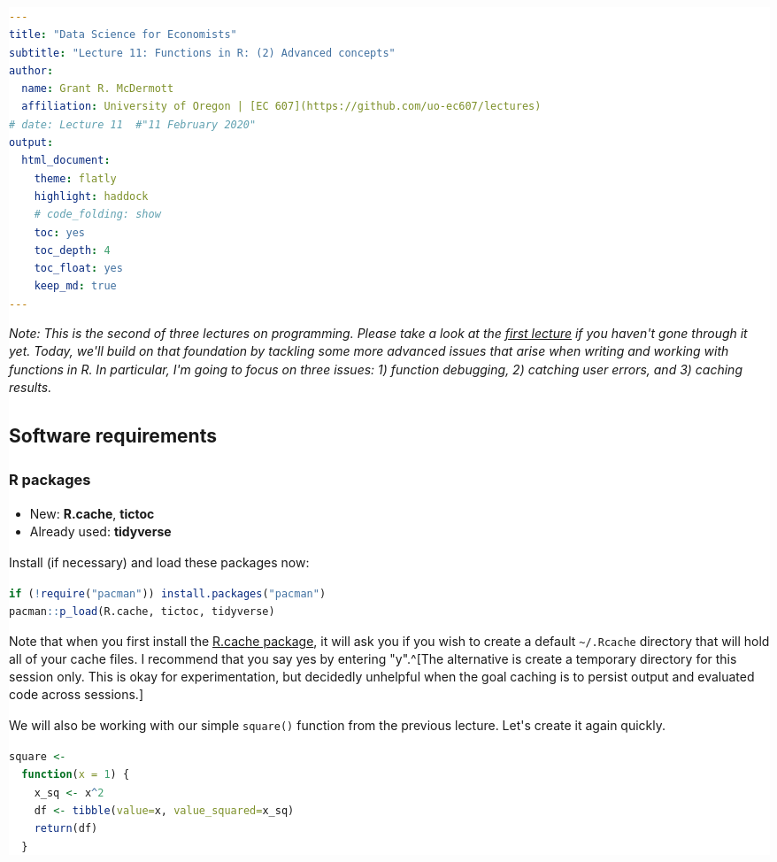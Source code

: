 ```yaml
---
title: "Data Science for Economists"
subtitle: "Lecture 11: Functions in R: (2) Advanced concepts"
author:
  name: Grant R. McDermott
  affiliation: University of Oregon | [EC 607](https://github.com/uo-ec607/lectures)
# date: Lecture 11  #"11 February 2020"
output: 
  html_document:
    theme: flatly
    highlight: haddock 
    # code_folding: show
    toc: yes
    toc_depth: 4
    toc_float: yes
    keep_md: true
---
```




*Note: This is the second of three lectures on programming. Please take a look at the [first lecture](https://raw.githack.com/uo-ec607/lectures/master/10-funcs-intro/10-funcs-intro.html) if you haven't gone through it yet. Today, we'll build on that foundation by tackling some more advanced issues that arise when writing and working with functions in R. In particular, I'm going to focus on three issues: 1) function debugging, 2) catching user errors, and 3) caching results.*

## Software requirements

### R packages 

- New: **R.cache**, **tictoc**
- Already used: **tidyverse**

Install (if necessary) and load these packages now:


```r
if (!require("pacman")) install.packages("pacman")
pacman::p_load(R.cache, tictoc, tidyverse)
```

Note that when you first install the [R.cache package](https://cran.r-project.org/web/packages/R.cache/index.html), it will ask you if you wish to create a default `~/.Rcache` directory that will hold all of your cache files. I recommend that you say yes by entering "y".^[The alternative is create a temporary directory for this session only. This is okay for experimentation, but decidedly unhelpful when the goal caching is to persist output and evaluated code across sessions.]

We will also be working with our simple `square()` function from the previous lecture. Let's create it again quickly.


```r
square <- 
  function(x = 1) {
    x_sq <- x^2 
    df <- tibble(value=x, value_squared=x_sq)
    return(df)
  }
```
